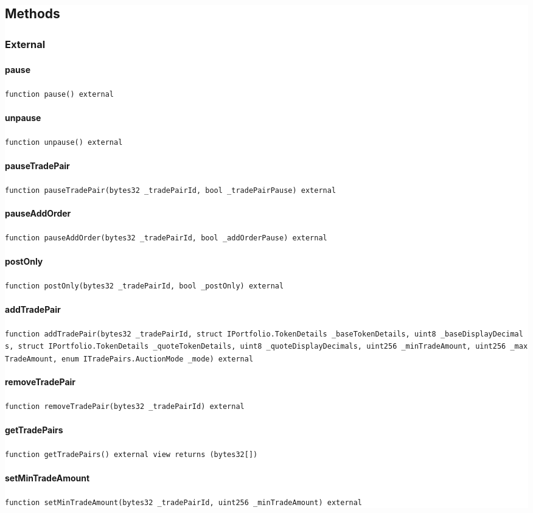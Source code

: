 ## Methods

### External

#### pause

```solidity:no-line-numbers
function pause() external
```

#### unpause

```solidity:no-line-numbers
function unpause() external
```

#### pauseTradePair

```solidity:no-line-numbers
function pauseTradePair(bytes32 _tradePairId, bool _tradePairPause) external
```

#### pauseAddOrder

```solidity:no-line-numbers
function pauseAddOrder(bytes32 _tradePairId, bool _addOrderPause) external
```

#### postOnly

```solidity:no-line-numbers
function postOnly(bytes32 _tradePairId, bool _postOnly) external
```

#### addTradePair

```solidity:no-line-numbers
function addTradePair(bytes32 _tradePairId, struct IPortfolio.TokenDetails _baseTokenDetails, uint8 _baseDisplayDecimals, struct IPortfolio.TokenDetails _quoteTokenDetails, uint8 _quoteDisplayDecimals, uint256 _minTradeAmount, uint256 _maxTradeAmount, enum ITradePairs.AuctionMode _mode) external
```

#### removeTradePair

```solidity:no-line-numbers
function removeTradePair(bytes32 _tradePairId) external
```

#### getTradePairs

```solidity:no-line-numbers
function getTradePairs() external view returns (bytes32[])
```

#### setMinTradeAmount

```solidity:no-line-numbers
function setMinTradeAmount(bytes32 _tradePairId, uint256 _minTradeAmount) external
```
